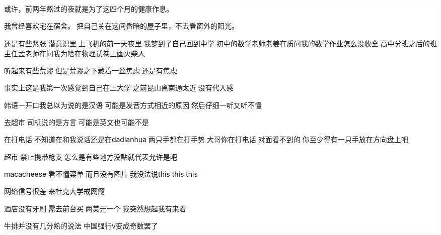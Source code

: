 

或许，前两年熬过的夜就是为了这四个月的健康作息。



我曾经喜欢宅在宿舍。
把自己关在这间昏暗的屋子里，不去看窗外的阳光。




还是有些紧张
潜意识里
上飞机的前一天夜里
我梦到了自己回到中学
初中的数学老师老姜在质问我的数学作业怎么没收全
高中分班之后的班主任孟老师在问我为啥在物理试卷上画火柴人

听起来有些荒谬
但是荒谬之下藏着一丝焦虑
还是有焦虑

事实上这是我第一次感觉到自己在上大学
之前昆山离南通太近
没有代入感


韩语一开口我总以为说的是汉语
可能是发音方式相近的原因
然后仔细一听又听不懂

去超市
司机说的是方言
可能是英文也可能不是

在打电话
不知道在和我说话还是在dadianhua
两只手都在打手势
大哥你在打电话  对面看不到的
你至少得有一只手放在方向盘上吧

超市  禁止携带枪支
怎么是有些地方没贴就代表允许是吧

macacheese
看不懂菜单
而且没有图片
我没法说this  this  this

网络信号很差
来杜克大学戒网瘾

酒店没有牙刷
需去前台买
两美元一个
我突然想起我有来着

牛排并没有几分熟的说法
中国强行v变成奇数罢了
